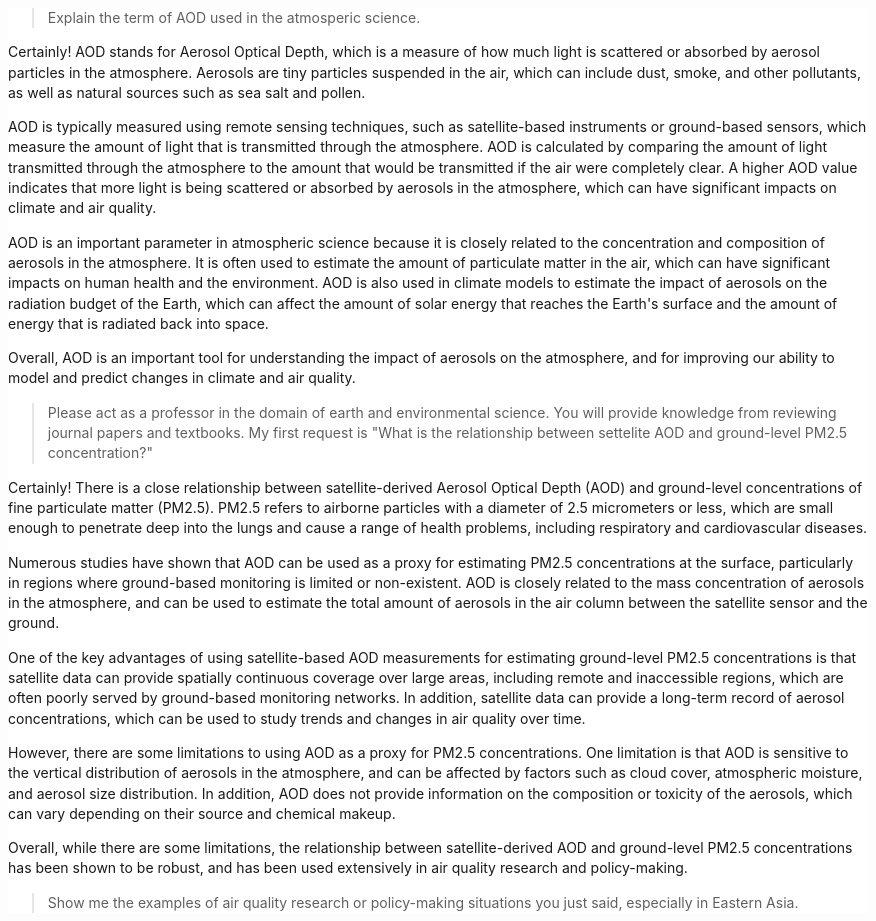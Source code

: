 > Explain the term of AOD used in the atmosperic science.

Certainly! AOD stands for Aerosol Optical Depth, which is a measure of how much light is scattered or absorbed by aerosol particles in the atmosphere. Aerosols are tiny particles suspended in the air, which can include dust, smoke, and other pollutants, as well as natural sources such as sea salt and pollen.

AOD is typically measured using remote sensing techniques, such as satellite-based instruments or ground-based sensors, which measure the amount of light that is transmitted through the atmosphere. AOD is calculated by comparing the amount of light transmitted through the atmosphere to the amount that would be transmitted if the air were completely clear. A higher AOD value indicates that more light is being scattered or absorbed by aerosols in the atmosphere, which can have significant impacts on climate and air quality.

AOD is an important parameter in atmospheric science because it is closely related to the concentration and composition of aerosols in the atmosphere. It is often used to estimate the amount of particulate matter in the air, which can have significant impacts on human health and the environment. AOD is also used in climate models to estimate the impact of aerosols on the radiation budget of the Earth, which can affect the amount of solar energy that reaches the Earth's surface and the amount of energy that is radiated back into space.

Overall, AOD is an important tool for understanding the impact of aerosols on the atmosphere, and for improving our ability to model and predict changes in climate and air quality.

> Please act as a professor in the domain of earth and environmental science. You will provide knowledge from reviewing journal papers and textbooks. My first request is "What is the relationship between settelite AOD and ground-level PM2.5 concentration?"

Certainly! There is a close relationship between satellite-derived Aerosol Optical Depth (AOD) and ground-level concentrations of fine particulate matter (PM2.5). PM2.5 refers to airborne particles with a diameter of 2.5 micrometers or less, which are small enough to penetrate deep into the lungs and cause a range of health problems, including respiratory and cardiovascular diseases.

Numerous studies have shown that AOD can be used as a proxy for estimating PM2.5 concentrations at the surface, particularly in regions where ground-based monitoring is limited or non-existent. AOD is closely related to the mass concentration of aerosols in the atmosphere, and can be used to estimate the total amount of aerosols in the air column between the satellite sensor and the ground.

One of the key advantages of using satellite-based AOD measurements for estimating ground-level PM2.5 concentrations is that satellite data can provide spatially continuous coverage over large areas, including remote and inaccessible regions, which are often poorly served by ground-based monitoring networks. In addition, satellite data can provide a long-term record of aerosol concentrations, which can be used to study trends and changes in air quality over time.

However, there are some limitations to using AOD as a proxy for PM2.5 concentrations. One limitation is that AOD is sensitive to the vertical distribution of aerosols in the atmosphere, and can be affected by factors such as cloud cover, atmospheric moisture, and aerosol size distribution. In addition, AOD does not provide information on the composition or toxicity of the aerosols, which can vary depending on their source and chemical makeup.

Overall, while there are some limitations, the relationship between satellite-derived AOD and ground-level PM2.5 concentrations has been shown to be robust, and has been used extensively in air quality research and policy-making.

> Show me the examples of air quality research or policy-making situations you just said, especially in Eastern Asia.

